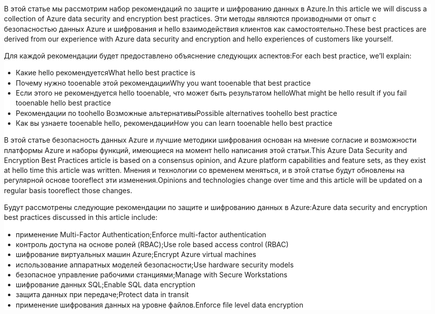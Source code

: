 <span data-ttu-id="8982f-108">В этой статье мы рассмотрим набор рекомендаций по защите и шифрованию данных в Azure.</span><span class="sxs-lookup"><span data-stu-id="8982f-108">In this article we will discuss a collection of Azure data security and encryption best practices.</span></span> <span data-ttu-id="8982f-109">Эти методы являются производными от опыт с безопасностью данных Azure и шифрования и hello взаимодействия клиентов как самостоятельно.</span><span class="sxs-lookup"><span data-stu-id="8982f-109">These best practices are derived from our experience with Azure data security and encryption and hello experiences of customers like yourself.</span></span>

<span data-ttu-id="8982f-110">Для каждой рекомендации будет предоставлено объяснение следующих аспектов:</span><span class="sxs-lookup"><span data-stu-id="8982f-110">For each best practice, we’ll explain:</span></span>

* <span data-ttu-id="8982f-111">Какие hello рекомендуется</span><span class="sxs-lookup"><span data-stu-id="8982f-111">What hello best practice is</span></span>
* <span data-ttu-id="8982f-112">Почему нужно tooenable этой рекомендации</span><span class="sxs-lookup"><span data-stu-id="8982f-112">Why you want tooenable that best practice</span></span>
* <span data-ttu-id="8982f-113">Если этого не рекомендуется hello tooenable, что может быть результатом hello</span><span class="sxs-lookup"><span data-stu-id="8982f-113">What might be hello result if you fail tooenable hello best practice</span></span>
* <span data-ttu-id="8982f-114">Рекомендации по toohello Возможные альтернативы</span><span class="sxs-lookup"><span data-stu-id="8982f-114">Possible alternatives toohello best practice</span></span>
* <span data-ttu-id="8982f-115">Как вы узнаете tooenable hello, рекомендации</span><span class="sxs-lookup"><span data-stu-id="8982f-115">How you can learn tooenable hello best practice</span></span>

<span data-ttu-id="8982f-116">В этой статье безопасность данных Azure и лучшие методики шифрования основан на мнение согласие и возможности платформы Azure и наборы функций, имеющиеся на момент hello написания этой статьи.</span><span class="sxs-lookup"><span data-stu-id="8982f-116">This Azure Data Security and Encryption Best Practices article is based on a consensus opinion, and Azure platform capabilities and feature sets, as they exist at hello time this article was written.</span></span> <span data-ttu-id="8982f-117">Мнения и технологии со временем меняться, и в этой статье будут обновлены на регулярной основе tooreflect эти изменения.</span><span class="sxs-lookup"><span data-stu-id="8982f-117">Opinions and technologies change over time and this article will be updated on a regular basis tooreflect those changes.</span></span>

<span data-ttu-id="8982f-118">Будут рассмотрены следующие рекомендации по защите и шифрованию данных в Azure:</span><span class="sxs-lookup"><span data-stu-id="8982f-118">Azure data security and encryption best practices discussed in this article include:</span></span>

* <span data-ttu-id="8982f-119">применение Multi-Factor Authentication;</span><span class="sxs-lookup"><span data-stu-id="8982f-119">Enforce multi-factor authentication</span></span>
* <span data-ttu-id="8982f-120">контроль доступа на основе ролей (RBAC);</span><span class="sxs-lookup"><span data-stu-id="8982f-120">Use role based access control (RBAC)</span></span>
* <span data-ttu-id="8982f-121">шифрование виртуальных машин Azure;</span><span class="sxs-lookup"><span data-stu-id="8982f-121">Encrypt Azure virtual machines</span></span>
* <span data-ttu-id="8982f-122">использование аппаратных моделей безопасности;</span><span class="sxs-lookup"><span data-stu-id="8982f-122">Use hardware security models</span></span>
* <span data-ttu-id="8982f-123">безопасное управление рабочими станциями;</span><span class="sxs-lookup"><span data-stu-id="8982f-123">Manage with Secure Workstations</span></span>
* <span data-ttu-id="8982f-124">шифрование данных SQL;</span><span class="sxs-lookup"><span data-stu-id="8982f-124">Enable SQL data encryption</span></span>
* <span data-ttu-id="8982f-125">защита данных при передаче;</span><span class="sxs-lookup"><span data-stu-id="8982f-125">Protect data in transit</span></span>
* <span data-ttu-id="8982f-126">применение шифрования данных на уровне файлов.</span><span class="sxs-lookup"><span data-stu-id="8982f-126">Enforce file level data encryption</span></span>
